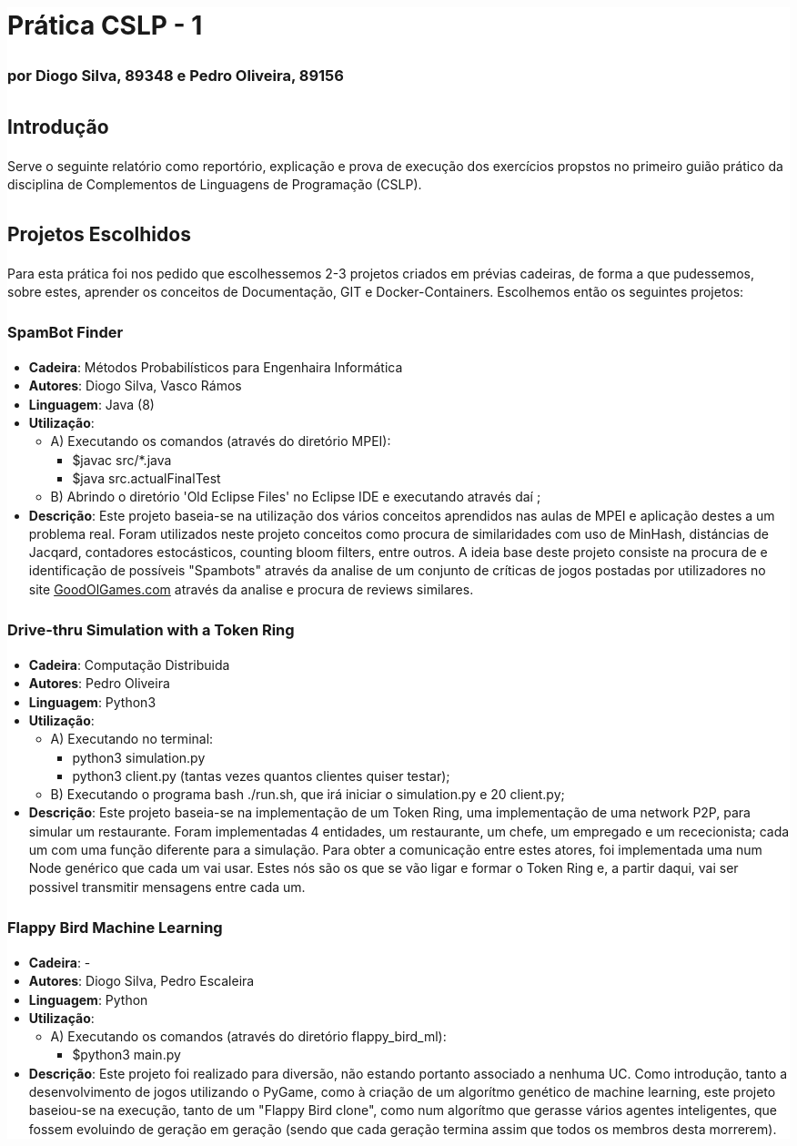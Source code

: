 ﻿

# Prática CSLP - 1 
### por Diogo Silva, 89348 e Pedro Oliveira, 89156

## Introdução
Serve o seguinte relatório como reportório, explicação e prova de execução dos exercícios propstos no primeiro guião prático da disciplina de Complementos de Linguagens de Programação (CSLP).

## Projetos Escolhidos
Para esta prática foi nos pedido que escolhessemos 2-3 projetos criados em prévias cadeiras, de forma a que pudessemos, sobre estes, aprender os conceitos de Documentação, GIT e Docker-Containers.
Escolhemos então os seguintes projetos:

### SpamBot Finder 
- **Cadeira**: Métodos Probabilísticos para Engenhaira Informática
- **Autores**: Diogo Silva, Vasco Rámos
- **Linguagem**: Java (8)
- **Utilização**: 
	-	A) Executando os comandos (através do diretório MPEI): 
		-	$javac src/*.java
		-	$java src.actualFinalTest
	-	B) Abrindo o diretório 'Old Eclipse Files' no Eclipse IDE e executando através daí ; 
- **Descrição**: Este projeto baseia-se na utilização dos vários conceitos aprendidos nas aulas de MPEI e aplicação destes a um problema real. Foram utilizados neste projeto conceitos como procura de similaridades com uso de MinHash, distáncias de Jacqard, contadores estocásticos, counting bloom filters, entre outros. A ideia base deste projeto consiste na procura de e identificação de possíveis "Spambots" através da analise de um conjunto de críticas de jogos postadas por utilizadores no site [GoodOlGames.com](https://www.gog.com/) através da analise e procura de reviews similares.


### Drive-thru Simulation with a Token Ring
- **Cadeira**: Computação Distribuida
- **Autores**: Pedro Oliveira
- **Linguagem**: Python3
- **Utilização**: 
	-	A) Executando no terminal:
		-	python3 simulation.py
		-	python3 client.py (tantas vezes quantos clientes quiser testar);
	-	B) Executando o programa bash ./run.sh, que irá iniciar o simulation.py e 20 client.py; 
- **Descrição**: Este projeto baseia-se na implementação de um Token Ring, uma implementação de uma network P2P, para simular um restaurante. Foram implementadas 4 entidades, um restaurante, um chefe, um empregado e um rececionista; cada um com uma função diferente para a simulação. Para obter a comunicação entre estes atores, foi implementada uma num Node genérico que cada um vai usar. Estes nós são os que se vão ligar e formar o Token Ring e, a partir daqui, vai ser possivel transmitir mensagens entre cada um.


### Flappy Bird Machine Learning
- **Cadeira**: -
- **Autores**: Diogo Silva, Pedro Escaleira
- **Linguagem**: Python
- **Utilização**: 
	-	A) Executando os comandos (através do diretório flappy_bird_ml): 
		-	$python3 main.py
- **Descrição**: Este projeto foi realizado para diversão, não estando portanto associado a nenhuma UC. Como introdução, tanto a desenvolvimento de jogos utilizando o PyGame, como à criação de um algorítmo genético de machine learning, este projeto baseiou-se na execução, tanto de um "Flappy Bird clone", como num algorítmo que gerasse vários agentes inteligentes, que fossem evoluindo de geração em geração (sendo que cada geração termina assim que todos os membros desta morrerem).
